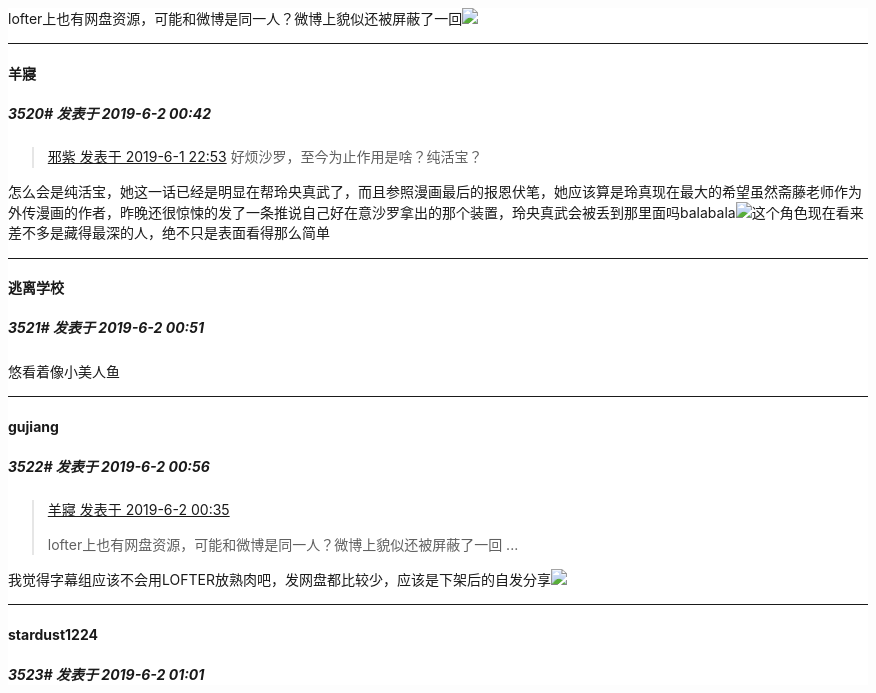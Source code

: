 


lofter上也有网盘资源，可能和微博是同一人？微博上貌似还被屏蔽了一回<img src="https://static.saraba1st.com/image/smiley/face2017/002.png" referrerpolicy="no-referrer">







-----

####  羊寢  
##### 3520#       发表于 2019-6-2 00:42



<blockquote><a href="httphttps://bbs.saraba1st.com/2b/forum.php?mod=redirect&amp;goto=findpost&amp;pid=43950511&amp;ptid=1823023" target="_blank">邪紫 发表于 2019-6-1 22:53</a>
好烦沙罗，至今为止作用是啥？纯活宝？</blockquote>
怎么会是纯活宝，她这一话已经是明显在帮玲央真武了，而且参照漫画最后的报恩伏笔，她应该算是玲真现在最大的希望虽然斋藤老师作为外传漫画的作者，昨晚还很惊悚的发了一条推说自己好在意沙罗拿出的那个装置，玲央真武会被丢到那里面吗balabala<img src="https://static.saraba1st.com/image/smiley/face2017/144.png" referrerpolicy="no-referrer">这个角色现在看来差不多是藏得最深的人，绝不只是表面看得那么简单







-----

####  逃离学校  
##### 3521#       发表于 2019-6-2 00:51




悠看着像小美人鱼







-----

####  gujiang  
##### 3522#       发表于 2019-6-2 00:56



<blockquote><a href="httphttps://bbs.saraba1st.com/2b/forum.php?mod=redirect&amp;goto=findpost&amp;pid=43951651&amp;ptid=1823023" target="_blank">羊寢 发表于 2019-6-2 00:35</a>

lofter上也有网盘资源，可能和微博是同一人？微博上貌似还被屏蔽了一回 ...</blockquote>
我觉得字幕组应该不会用LOFTER放熟肉吧，发网盘都比较少，应该是下架后的自发分享<img src="https://static.saraba1st.com/image/smiley/face2017/068.png" referrerpolicy="no-referrer">







-----

####  stardust1224  
##### 3523#       发表于 2019-6-2 01:01
